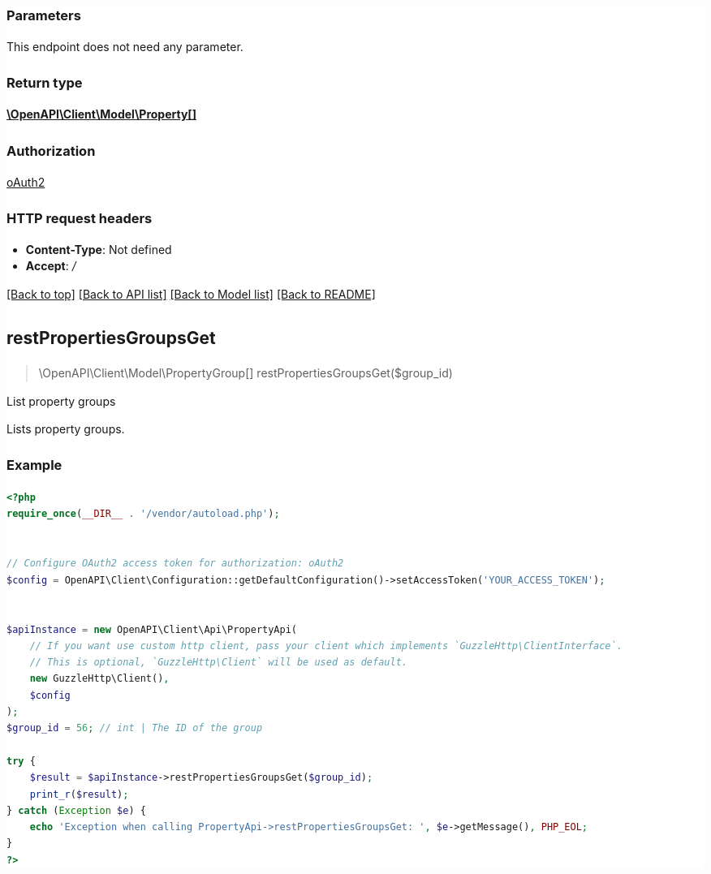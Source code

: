 ### Parameters

This endpoint does not need any parameter.

### Return type

[**\OpenAPI\Client\Model\Property[]**](../Model/Property.md)

### Authorization

[oAuth2](../../README.md#oAuth2)

### HTTP request headers

- **Content-Type**: Not defined
- **Accept**: */*

[[Back to top]](#) [[Back to API list]](../../README.md#documentation-for-api-endpoints)
[[Back to Model list]](../../README.md#documentation-for-models)
[[Back to README]](../../README.md)


## restPropertiesGroupsGet

> \OpenAPI\Client\Model\PropertyGroup[] restPropertiesGroupsGet($group_id)

List property groups

Lists property groups.

### Example

```php
<?php
require_once(__DIR__ . '/vendor/autoload.php');


// Configure OAuth2 access token for authorization: oAuth2
$config = OpenAPI\Client\Configuration::getDefaultConfiguration()->setAccessToken('YOUR_ACCESS_TOKEN');


$apiInstance = new OpenAPI\Client\Api\PropertyApi(
    // If you want use custom http client, pass your client which implements `GuzzleHttp\ClientInterface`.
    // This is optional, `GuzzleHttp\Client` will be used as default.
    new GuzzleHttp\Client(),
    $config
);
$group_id = 56; // int | The ID of the group

try {
    $result = $apiInstance->restPropertiesGroupsGet($group_id);
    print_r($result);
} catch (Exception $e) {
    echo 'Exception when calling PropertyApi->restPropertiesGroupsGet: ', $e->getMessage(), PHP_EOL;
}
?>
```
